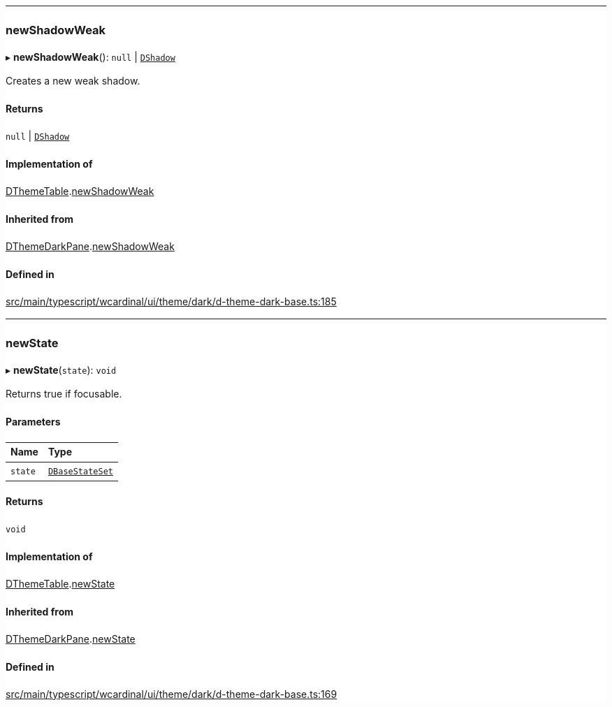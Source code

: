 ___

### newShadowWeak

▸ **newShadowWeak**(): ``null`` \| [`DShadow`](../interfaces/DShadow.md)

Creates a new weak shadow.

#### Returns

``null`` \| [`DShadow`](../interfaces/DShadow.md)

#### Implementation of

[DThemeTable](../interfaces/DThemeTable.md).[newShadowWeak](../interfaces/DThemeTable.md#newshadowweak)

#### Inherited from

[DThemeDarkPane](DThemeDarkPane.md).[newShadowWeak](DThemeDarkPane.md#newshadowweak)

#### Defined in

[src/main/typescript/wcardinal/ui/theme/dark/d-theme-dark-base.ts:185](https://github.com/winter-cardinal/winter-cardinal-ui/blob/v0.199.0/src/main/typescript/wcardinal/ui/theme/dark/d-theme-dark-base.ts#L185)

___

### newState

▸ **newState**(`state`): `void`

Returns true if focusable.

#### Parameters

| Name | Type |
| :------ | :------ |
| `state` | [`DBaseStateSet`](../interfaces/DBaseStateSet.md) |

#### Returns

`void`

#### Implementation of

[DThemeTable](../interfaces/DThemeTable.md).[newState](../interfaces/DThemeTable.md#newstate)

#### Inherited from

[DThemeDarkPane](DThemeDarkPane.md).[newState](DThemeDarkPane.md#newstate)

#### Defined in

[src/main/typescript/wcardinal/ui/theme/dark/d-theme-dark-base.ts:169](https://github.com/winter-cardinal/winter-cardinal-ui/blob/v0.199.0/src/main/typescript/wcardinal/ui/theme/dark/d-theme-dark-base.ts#L169)
